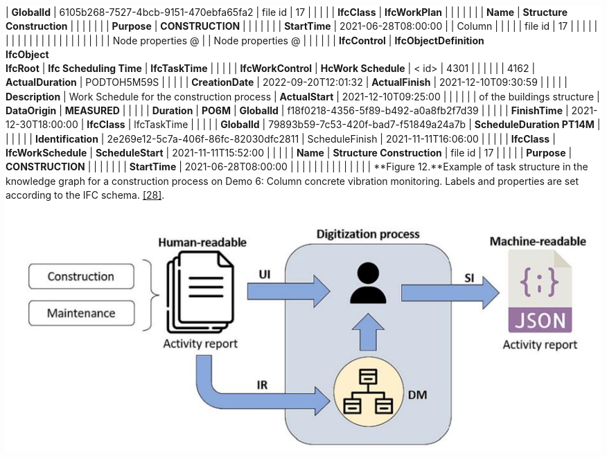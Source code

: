 | <b>Globalld</b> | 6105b268-7527-4bcb-9151-470ebfa65fa2 | file id | 17 | | | |
| <b>IfcClass</b> | <b>IfcWorkPlan</b> | | | | | |
| <b>Name</b> | <b>Structure Construction</b> | | | | | |
| <b>Purpose</b> | <b>CONSTRUCTION</b> | | | | | |
| <b>StartTime</b> | 2021-06-28T08:00:00 | | Column | | | |
| file id | 17 | | | | | |
| | | | | | | |
| | | | | | | |
| Node properties @ | | Node properties @ | | | | |
| <b>IfcControl</b> | <b>IfcObjectDefinition</b><br><b>IfcObject</b><br><b>IfcRoot</b> | <b>Ifc Scheduling Time</b> | <b>IfcTaskTime</b> | | | |
| <b>IfcWorkControl</b> | <b>HcWork Schedule</b> | $<$ id> | 4301 | | | |
| <id></id> | 4162 | <b>ActualDuration</b> | PODTOH5M59S | | | |
| <b>CreationDate</b> | 2022-09-20T12:01:32 | <b>ActualFinish</b> | 2021-12-10T09:30:59 | | | |
| <b>Description</b> | Work Schedule for the construction process | <b>ActualStart</b> | 2021-12-10T09:25:00 | | | |
| | of the buildings structure | <b>DataOrigin</b> | <b>MEASURED</b> | | | |
| <b>Duration</b> | <b>PO6M</b> | <b>Globalld</b> | f18f0218-4356-5f89-b492-a0a8fb2f7d39 | | | |
| <b>FinishTime</b> | 2021-12-30T18:00:00 | <b>IfcClass</b> | lfcTaskTime | | | |
| <b>Globalld</b> | 79893b59-7c53-420f-bad7-f51849a24a7b | <b>ScheduleDuration PT14M</b> | | | | |
| <b>Identification</b> | 2e269e12-5c7a-406f-86fc-82030dfc2811 | ScheduleFinish | 2021-11-11T16:06:00 | | | |
| <b>IfcClass</b> | <b>IfcWorkSchedule</b> | <b>ScheduleStart</b> | 2021-11-11T15:52:00 | | | |
| <b>Name</b> | <b>Structure Construction</b> | file id | 17 | | | |
| <b>Purpose</b> | <b>CONSTRUCTION</b> | | | | | |
| <b>StartTime</b> | 2021-06-28T08:00:00 | | | | | |
| | | | | | | |
**Figure 12.**Example of task structure in the knowledge graph for a construction process on Demo 6: Column concrete vibration monitoring. Labels and properties are set according to the IFC schema. [\[28\]](#page-19-0).

<span id="page-13-0"></span>![](_page_13_Figure_2.jpeg)
